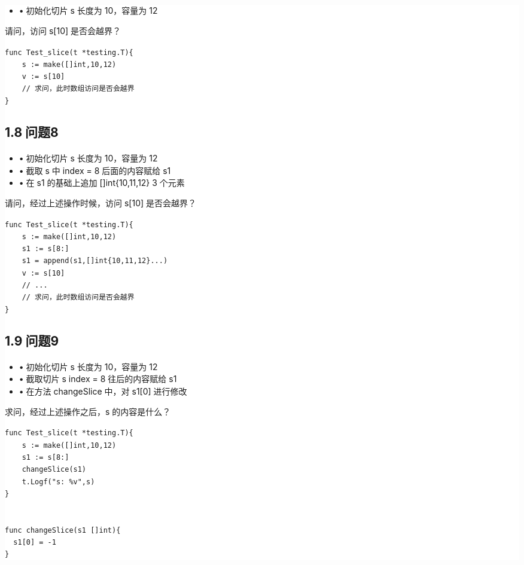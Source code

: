 - • 初始化切片 s 长度为 10，容量为 12

请问，访问 s[10] 是否会越界？

```
func Test_slice(t *testing.T){
    s := make([]int,10,12)  
    v := s[10]
    // 求问，此时数组访问是否会越界
}
```

 

## 1.8 问题8

- • 初始化切片 s 长度为 10，容量为 12
- • 截取 s 中 index = 8 后面的内容赋给 s1
- • 在 s1 的基础上追加 []int{10,11,12} 3 个元素

请问，经过上述操作时候，访问 s[10] 是否会越界？

```
func Test_slice(t *testing.T){
    s := make([]int,10,12)  
    s1 := s[8:]
    s1 = append(s1,[]int{10,11,12}...)
    v := s[10]
    // ...
    // 求问，此时数组访问是否会越界
}
```

 

## 1.9 问题9

- • 初始化切片 s 长度为 10，容量为 12
- • 截取切片 s index = 8 往后的内容赋给 s1
- • 在方法 changeSlice 中，对 s1[0] 进行修改

求问，经过上述操作之后，s 的内容是什么？

```
func Test_slice(t *testing.T){
    s := make([]int,10,12)  
    s1 := s[8:]
    changeSlice(s1)
    t.Logf("s: %v",s)
}


func changeSlice(s1 []int){
  s1[0] = -1
}
```
